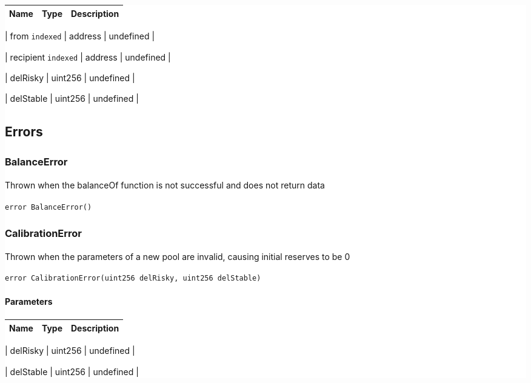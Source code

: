| Name | Type | Description |
|---|---|---|

| from `indexed` | address | undefined |

| recipient `indexed` | address | undefined |

| delRisky  | uint256 | undefined |

| delStable  | uint256 | undefined |








## Errors


### BalanceError


Thrown when the balanceOf function is not successful and does not return data


```solidity title="Solidity"
error BalanceError()

```








### CalibrationError


Thrown when the parameters of a new pool are invalid, causing initial reserves to be 0


```solidity title="Solidity"
error CalibrationError(uint256 delRisky, uint256 delStable)

```






#### Parameters

| Name | Type | Description |
|---|---|---|

| delRisky | uint256 | undefined |

| delStable | uint256 | undefined |
